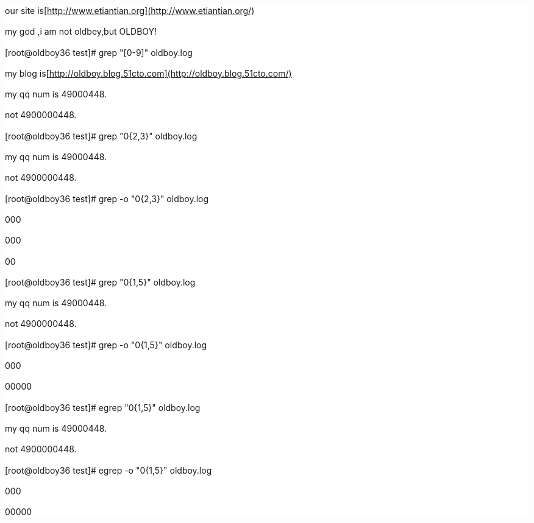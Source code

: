 our site is[http://www.etiantian.org](http://www.etiantian.org/)

my god ,i am not oldbey,but OLDBOY!

\[root@oldboy36 test\]\# grep "\[0-9\]" oldboy.log

my blog is[http://oldboy.blog.51cto.com](http://oldboy.blog.51cto.com/)

my qq num is 49000448.

not 4900000448.

\[root@oldboy36 test\]\# grep "0{2,3}" oldboy.log

my qq num is 49000448.

not 4900000448.

\[root@oldboy36 test\]\# grep -o "0{2,3}" oldboy.log

000

000

00

\[root@oldboy36 test\]\# grep "0{1,5}" oldboy.log

my qq num is 49000448.

not 4900000448.

\[root@oldboy36 test\]\# grep -o "0{1,5}" oldboy.log

000

00000

\[root@oldboy36 test\]\# egrep "0{1,5}" oldboy.log

my qq num is 49000448.

not 4900000448.

\[root@oldboy36 test\]\# egrep -o "0{1,5}" oldboy.log

000

00000

